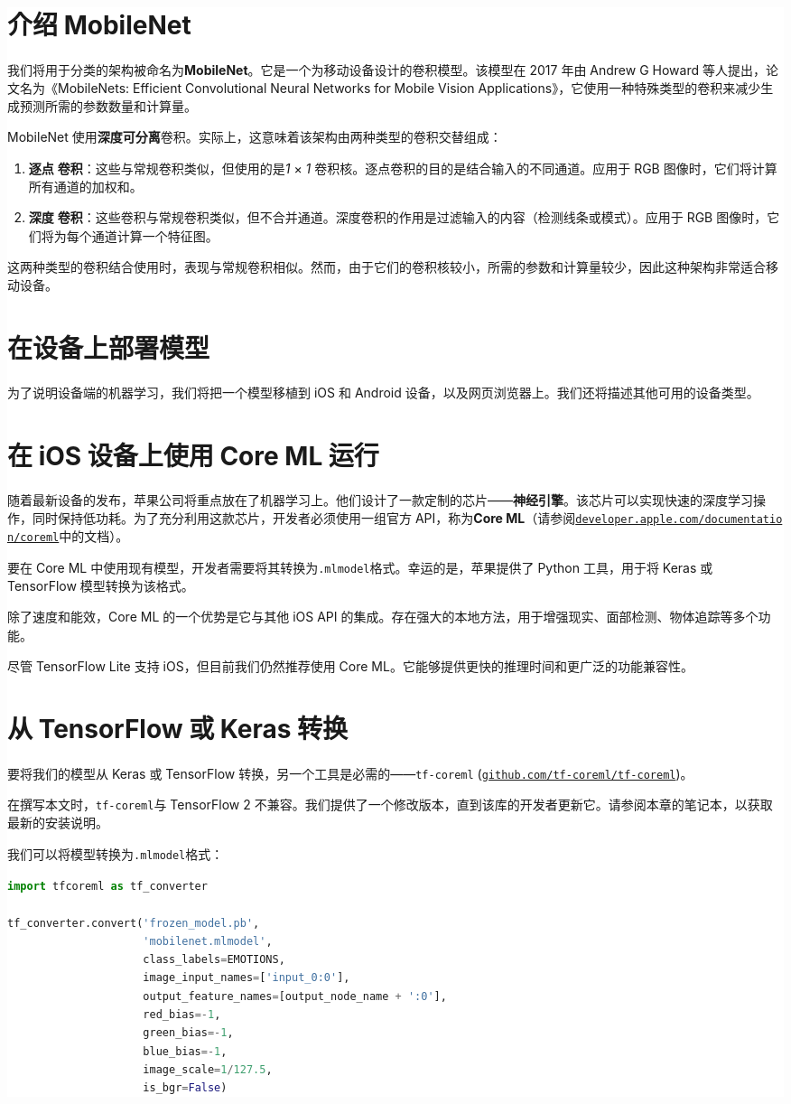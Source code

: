 # 介绍 MobileNet

我们将用于分类的架构被命名为**MobileNet**。它是一个为移动设备设计的卷积模型。该模型在 2017 年由 Andrew G Howard 等人提出，论文名为《MobileNets: Efficient Convolutional Neural Networks for Mobile Vision Applications》，它使用一种特殊类型的卷积来减少生成预测所需的参数数量和计算量。

MobileNet 使用**深度可分离**卷积。实际上，这意味着该架构由两种类型的卷积交替组成：

1.  **逐点** **卷积**：这些与常规卷积类似，但使用的是*1* × *1* 卷积核。逐点卷积的目的是结合输入的不同通道。应用于 RGB 图像时，它们将计算所有通道的加权和。

1.  **深度** **卷积**：这些卷积与常规卷积类似，但不合并通道。深度卷积的作用是过滤输入的内容（检测线条或模式）。应用于 RGB 图像时，它们将为每个通道计算一个特征图。

这两种类型的卷积结合使用时，表现与常规卷积相似。然而，由于它们的卷积核较小，所需的参数和计算量较少，因此这种架构非常适合移动设备。

# 在设备上部署模型

为了说明设备端的机器学习，我们将把一个模型移植到 iOS 和 Android 设备，以及网页浏览器上。我们还将描述其他可用的设备类型。

# 在 iOS 设备上使用 Core ML 运行

随着最新设备的发布，苹果公司将重点放在了机器学习上。他们设计了一款定制的芯片——**神经引擎**。该芯片可以实现快速的深度学习操作，同时保持低功耗。为了充分利用这款芯片，开发者必须使用一组官方 API，称为**Core ML**（请参阅[`developer.apple.com/documentation/coreml`](https://developer.apple.com/documentation/coreml)中的文档）。

要在 Core ML 中使用现有模型，开发者需要将其转换为`.mlmodel`格式。幸运的是，苹果提供了 Python 工具，用于将 Keras 或 TensorFlow 模型转换为该格式。

除了速度和能效，Core ML 的一个优势是它与其他 iOS API 的集成。存在强大的本地方法，用于增强现实、面部检测、物体追踪等多个功能。

尽管 TensorFlow Lite 支持 iOS，但目前我们仍然推荐使用 Core ML。它能够提供更快的推理时间和更广泛的功能兼容性。

# 从 TensorFlow 或 Keras 转换

要将我们的模型从 Keras 或 TensorFlow 转换，另一个工具是必需的——`tf-coreml` ([`github.com/tf-coreml/tf-coreml`](https://github.com/tf-coreml/tf-coreml))。

在撰写本文时，`tf-coreml`与 TensorFlow 2 不兼容。我们提供了一个修改版本，直到该库的开发者更新它。请参阅本章的笔记本，以获取最新的安装说明。

我们可以将模型转换为`.mlmodel`格式：

```py
import tfcoreml as tf_converter

tf_converter.convert('frozen_model.pb',
                     'mobilenet.mlmodel',
                     class_labels=EMOTIONS,
                     image_input_names=['input_0:0'],
                     output_feature_names=[output_node_name + ':0'],
                     red_bias=-1,
                     green_bias=-1,
                     blue_bias=-1,
                     image_scale=1/127.5,
                     is_bgr=False)
```
